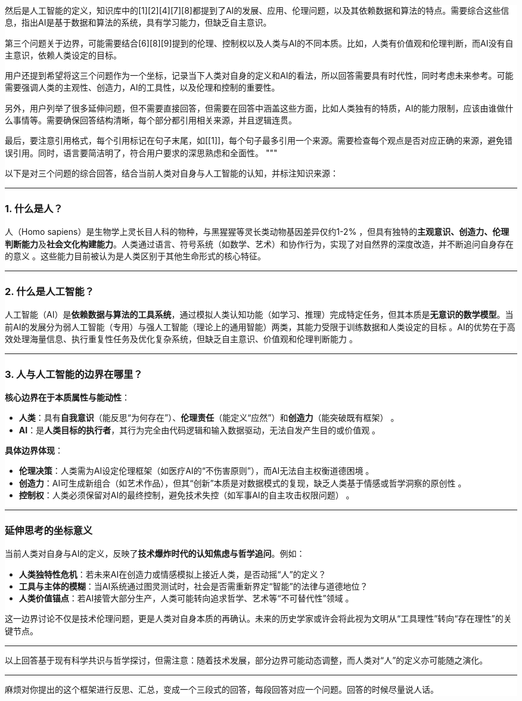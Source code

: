 然后是人工智能的定义，知识库中的[1][2][4][7][8]都提到了AI的发展、应用、伦理问题，以及其依赖数据和算法的特点。需要综合这些信息，指出AI是基于数据和算法的系统，具有学习能力，但缺乏自主意识。

第三个问题关于边界，可能需要结合[6][8][9]提到的伦理、控制权以及人类与AI的不同本质。比如，人类有价值观和伦理判断，而AI没有自主意识，依赖人类设定的目标。

用户还提到希望将这三个问题作为一个坐标，记录当下人类对自身的定义和AI的看法，所以回答需要具有时代性，同时考虑未来参考。可能需要强调人类的主观性、创造力，AI的工具性，以及伦理和控制的重要性。

另外，用户列举了很多延伸问题，但不需要直接回答，但需要在回答中涵盖这些方面，比如人类独有的特质，AI的能力限制，应该由谁做什么事情等。需要确保回答结构清晰，每个部分都引用相关来源，并且逻辑连贯。

最后，要注意引用格式，每个引用标记在句子末尾，如[[1]]，每个句子最多引用一个来源。需要检查每个观点是否对应正确的来源，避免错误引用。同时，语言要简洁明了，符合用户要求的深思熟虑和全面性。
"""

以下是对三个问题的综合回答，结合当前人类对自身与人工智能的认知，并标注知识来源：

---

### **1. 什么是人？**  
人（Homo sapiens）是生物学上灵长目人科的物种，与黑猩猩等灵长类动物基因差异仅约1-2% ，但具有独特的**主观意识、创造力、伦理判断能力**及**社会文化构建能力**。人类通过语言、符号系统（如数学、艺术）和协作行为，实现了对自然界的深度改造，并不断追问自身存在的意义 。这些能力目前被认为是人类区别于其他生命形式的核心特征。

---

### **2. 什么是人工智能？**  
人工智能（AI）是**依赖数据与算法的工具系统**，通过模拟人类认知功能（如学习、推理）完成特定任务，但其本质是**无意识的数学模型**。当前AI的发展分为弱人工智能（专用）与强人工智能（理论上的通用智能）两类，其能力受限于训练数据和人类设定的目标 。AI的优势在于高效处理海量信息、执行重复性任务及优化复杂系统，但缺乏自主意识、价值观和伦理判断能力 。

---

### **3. 人与人工智能的边界在哪里？**  
**核心边界在于本质属性与能动性**：  
- **人类**：具有**自我意识**（能反思“为何存在”）、**伦理责任**（能定义“应然”）和**创造力**（能突破既有框架） 。  
- **AI**：是**人类目标的执行者**，其行为完全由代码逻辑和输入数据驱动，无法自发产生目的或价值观 。  

**具体边界体现**：  
- **伦理决策**：人类需为AI设定伦理框架（如医疗AI的“不伤害原则”），而AI无法自主权衡道德困境 。  
- **创造力**：AI可生成新组合（如艺术作品），但其“创新”本质是对数据模式的复现，缺乏人类基于情感或哲学洞察的原创性 。  
- **控制权**：人类必须保留对AI的最终控制，避免技术失控（如军事AI的自主攻击权限问题） 。  

---

### **延伸思考的坐标意义**  
当前人类对自身与AI的定义，反映了**技术爆炸时代的认知焦虑与哲学追问**。例如：  
- **人类独特性危机**：若未来AI在创造力或情感模拟上接近人类，是否动摇“人”的定义？  
- **工具与主体的模糊**：当AI系统通过图灵测试时，社会是否需重新界定“智能”的法律与道德地位？  
- **人类价值锚点**：若AI接管大部分生产，人类可能转向追求哲学、艺术等“不可替代性”领域 。  

这一边界讨论不仅是技术伦理问题，更是人类对自身本质的再确认。未来的历史学家或许会将此视为文明从“工具理性”转向“存在理性”的关键节点。  

--- 

以上回答基于现有科学共识与哲学探讨，但需注意：随着技术发展，部分边界可能动态调整，而人类对“人”的定义亦可能随之演化。

------

麻烦对你提出的这个框架进行反思、汇总，变成一个三段式的回答，每段回答对应一个问题。回答的时候尽量说人话。
